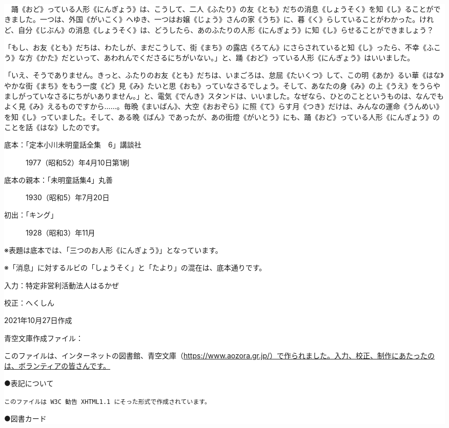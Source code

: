 　踊《おど》っている人形《にんぎょう》は、こうして、二人《ふたり》の友《とも》だちの消息《しょうそく》を知《し》ることができました。一つは、外国《がいこく》へゆき、一つはお嬢《じょう》さんの家《うち》に、暮《く》らしていることがわかった。けれど、自分《じぶん》の消息《しょうそく》は、どうしたら、あのふたりの人形《にんぎょう》に知《し》らせることができましょう？

「もし、お友《とも》だちは、わたしが、まだこうして、街《まち》の露店《ろてん》にさらされていると知《し》ったら、不幸《ふこう》な方《かた》だといって、あわれんでくださるにちがいない。」と、踊《おど》っている人形《にんぎょう》はいいました。

「いえ、そうでありません。きっと、ふたりのお友《とも》だちは、いまごろは、怠屈《たいくつ》して、この明《あか》るい華《はな》やかな街《まち》をもう一度《ど》見《み》たいと思《おも》っていなさるでしょう。そして、あなたの身《み》の上《うえ》をうらやましがっていなさるにちがいありません。」と、電気《でんき》スタンドは、いいました。なぜなら、ひとのことというものは、なんでもよく見《み》えるものですから……。毎晩《まいばん》、大空《おおぞら》に照《て》らす月《つき》だけは、みんなの運命《うんめい》を知《し》っていました。そして、ある晩《ばん》であったが、あの街燈《がいとう》にも、踊《おど》っている人形《にんぎょう》のことを話《はな》したのです。













底本：「定本小川未明童話全集　6」講談社

　　　1977（昭和52）年4月10日第1刷

底本の親本：「未明童話集4」丸善

　　　1930（昭和5）年7月20日

初出：「キング」

　　　1928（昭和3）年11月

※表題は底本では、「三つのお人形《にんぎょう》」となっています。

※「消息」に対するルビの「しょうそく」と「たより」の混在は、底本通りです。

入力：特定非営利活動法人はるかぜ

校正：へくしん

2021年10月27日作成

青空文庫作成ファイル：

このファイルは、インターネットの図書館、青空文庫（https://www.aozora.gr.jp/）で作られました。入力、校正、制作にあたったのは、ボランティアの皆さんです。













●表記について


	このファイルは W3C 勧告 XHTML1.1 にそった形式で作成されています。







●図書カード